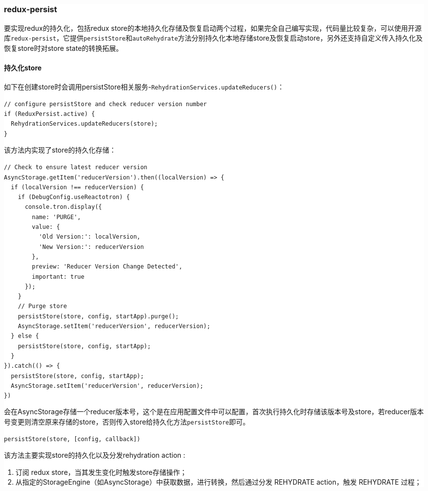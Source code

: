 ### redux-persist

要实现redux的持久化，包括redux store的本地持久化存储及恢复启动两个过程，如果完全自己编写实现，代码量比较复杂，可以使用开源库`redux-persist`，它提供`persistStore`和`autoRehydrate`方法分别持久化本地存储store及恢复启动store，另外还支持自定义传入持久化及恢复store时对store state的转换拓展。

#### 持久化store

如下在创建store时会调用persistStore相关服务-`RehydrationServices.updateReducers()`：

```react
// configure persistStore and check reducer version number
if (ReduxPersist.active) {
  RehydrationServices.updateReducers(store);
}
```

该方法内实现了store的持久化存储：

```react
// Check to ensure latest reducer version
AsyncStorage.getItem('reducerVersion').then((localVersion) => {
  if (localVersion !== reducerVersion) {
    if (DebugConfig.useReactotron) {
      console.tron.display({
        name: 'PURGE',
        value: {
          'Old Version:': localVersion,
          'New Version:': reducerVersion
        },
        preview: 'Reducer Version Change Detected',
        important: true
      });
    }
    // Purge store
    persistStore(store, config, startApp).purge();
    AsyncStorage.setItem('reducerVersion', reducerVersion);
  } else {
    persistStore(store, config, startApp);
  }
}).catch(() => {
  persistStore(store, config, startApp);
  AsyncStorage.setItem('reducerVersion', reducerVersion);
})
```

会在AsyncStorage存储一个reducer版本号，这个是在应用配置文件中可以配置，首次执行持久化时存储该版本号及store，若reducer版本号变更则清空原来存储的store，否则传入store给持久化方法`persistStore`即可。

```react
persistStore(store, [config, callback])
```

该方法主要实现store的持久化以及分发rehydration action :

1. 订阅 redux store，当其发生变化时触发store存储操作；
2. 从指定的StorageEngine（如AsyncStorage）中获取数据，进行转换，然后通过分发 REHYDRATE action，触发 REHYDRATE 过程；


  [routes.Main.name]: Main,
  [routes.Login.name]: {